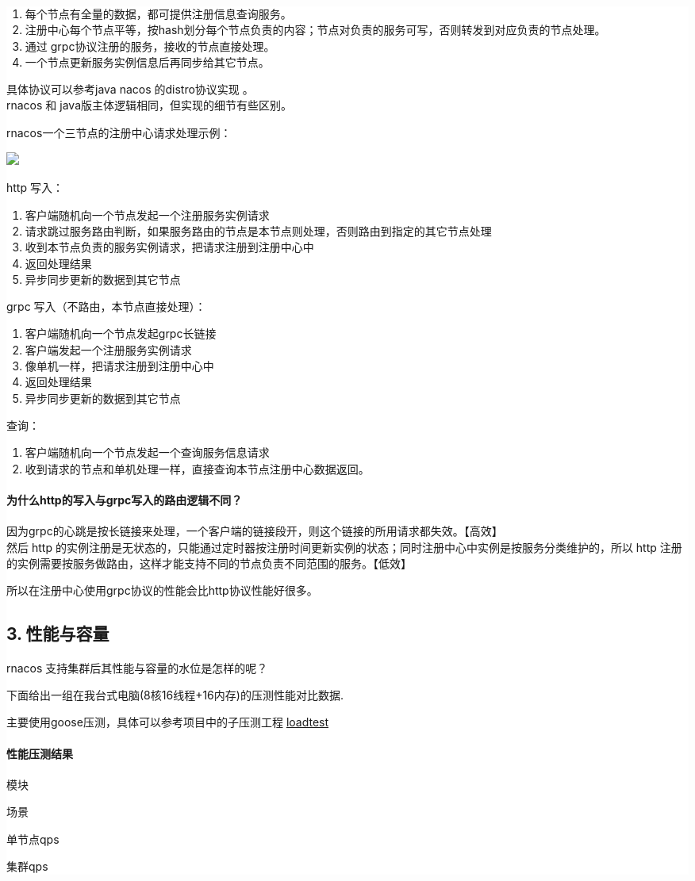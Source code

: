 1.  每个节点有全量的数据，都可提供注册信息查询服务。
2.  注册中心每个节点平等，按hash划分每个节点负责的内容；节点对负责的服务可写，否则转发到对应负责的节点处理。
3.  通过 grpc协议注册的服务，接收的节点直接处理。
4.  一个节点更新服务实例信息后再同步给其它节点。

具体协议可以参考java nacos 的distro协议实现 。  
rnacos 和 java版主体逻辑相同，但实现的细节有些区别。

rnacos一个三节点的注册中心请求处理示例：

![](https://img2023.cnblogs.com/blog/177267/202309/177267-20230918000047346-1714651250.png)

http 写入：

1.  客户端随机向一个节点发起一个注册服务实例请求
2.  请求跳过服务路由判断，如果服务路由的节点是本节点则处理，否则路由到指定的其它节点处理
3.  收到本节点负责的服务实例请求，把请求注册到注册中心中
4.  返回处理结果
5.  异步同步更新的数据到其它节点

grpc 写入（不路由，本节点直接处理）：

1.  客户端随机向一个节点发起grpc长链接
2.  客户端发起一个注册服务实例请求
3.  像单机一样，把请求注册到注册中心中
4.  返回处理结果
5.  异步同步更新的数据到其它节点

查询：

1.  客户端随机向一个节点发起一个查询服务信息请求
2.  收到请求的节点和单机处理一样，直接查询本节点注册中心数据返回。

#### 为什么http的写入与grpc写入的路由逻辑不同？

因为grpc的心跳是按长链接来处理，一个客户端的链接段开，则这个链接的所用请求都失效。【高效】  
然后 http 的实例注册是无状态的，只能通过定时器按注册时间更新实例的状态；同时注册中心中实例是按服务分类维护的，所以 http 注册的实例需要按服务做路由，这样才能支持不同的节点负责不同范围的服务。【低效】

所以在注册中心使用grpc协议的性能会比http协议性能好很多。

3\. 性能与容量
---------

rnacos 支持集群后其性能与容量的水位是怎样的呢？

下面给出一组在我台式电脑(8核16线程+16内存)的压测性能对比数据.

主要使用goose压测，具体可以参考项目中的子压测工程 [loadtest](https://github.com/heqingpan/rnacos/tree/master/loadtest)

#### 性能压测结果

模块

场景

单节点qps

集群qps
